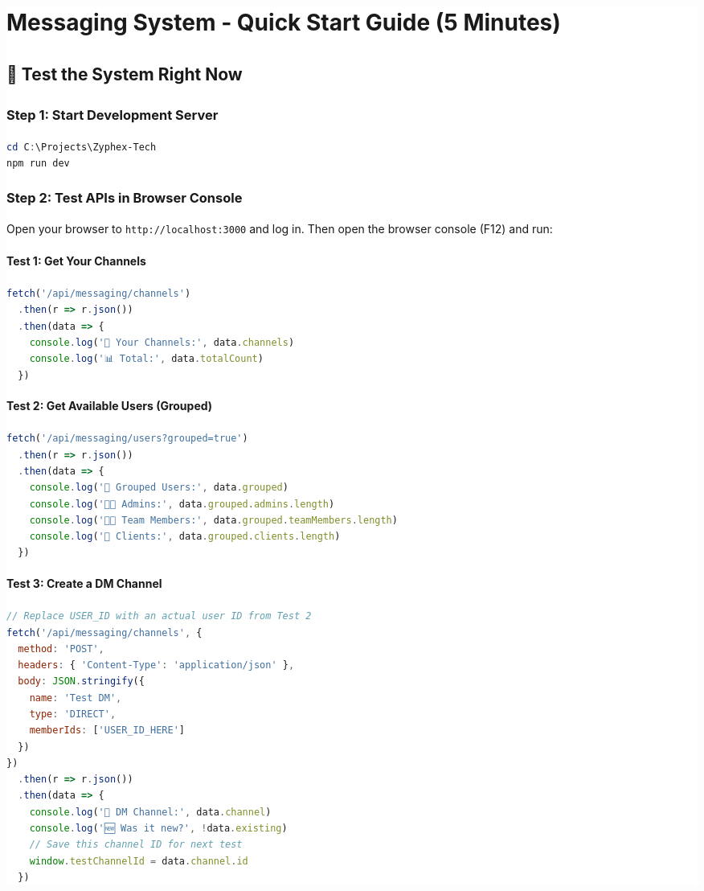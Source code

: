 # Messaging System - Quick Start Guide (5 Minutes)

## 🚀 Test the System Right Now

### Step 1: Start Development Server
```powershell
cd C:\Projects\Zyphex-Tech
npm run dev
```

### Step 2: Test APIs in Browser Console

Open your browser to `http://localhost:3000` and log in. Then open the browser console (F12) and run:

#### Test 1: Get Your Channels
```javascript
fetch('/api/messaging/channels')
  .then(r => r.json())
  .then(data => {
    console.log('📁 Your Channels:', data.channels)
    console.log('📊 Total:', data.totalCount)
  })
```

#### Test 2: Get Available Users (Grouped)
```javascript
fetch('/api/messaging/users?grouped=true')
  .then(r => r.json())
  .then(data => {
    console.log('👥 Grouped Users:', data.grouped)
    console.log('👨‍💼 Admins:', data.grouped.admins.length)
    console.log('👨‍💻 Team Members:', data.grouped.teamMembers.length)
    console.log('👤 Clients:', data.grouped.clients.length)
  })
```

#### Test 3: Create a DM Channel
```javascript
// Replace USER_ID with an actual user ID from Test 2
fetch('/api/messaging/channels', {
  method: 'POST',
  headers: { 'Content-Type': 'application/json' },
  body: JSON.stringify({
    name: 'Test DM',
    type: 'DIRECT',
    memberIds: ['USER_ID_HERE']
  })
})
  .then(r => r.json())
  .then(data => {
    console.log('💬 DM Channel:', data.channel)
    console.log('🆕 Was it new?', !data.existing)
    // Save this channel ID for next test
    window.testChannelId = data.channel.id
  })
```
